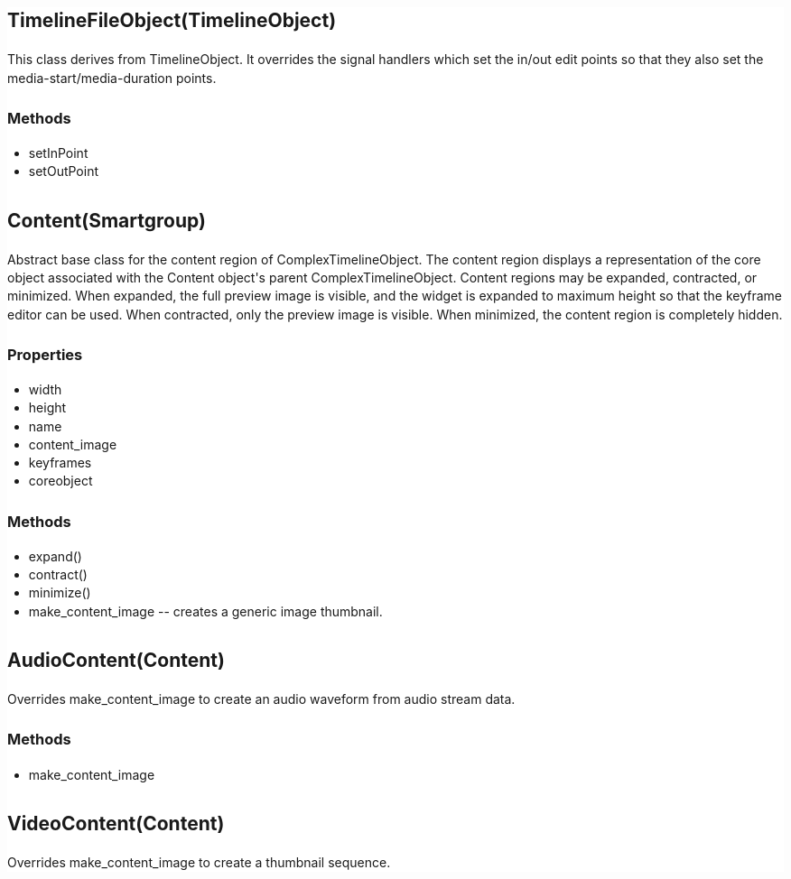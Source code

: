 ## TimelineFileObject(TimelineObject)

This class derives from TimelineObject. It overrides the signal handlers
which set the in/out edit points so that they also set the
media-start/media-duration points.

### Methods

-   setInPoint
-   setOutPoint

## Content(Smartgroup)

Abstract base class for the content region of ComplexTimelineObject. The
content region displays a representation of the core object associated
with the Content object's parent ComplexTimelineObject. Content regions
may be expanded, contracted, or minimized. When expanded, the full
preview image is visible, and the widget is expanded to maximum height
so that the keyframe editor can be used. When contracted, only the
preview image is visible. When minimized, the content region is
completely hidden.

### Properties

-   width
-   height
-   name
-   content\_image
-   keyframes
-   coreobject

### Methods

-   expand()
-   contract()
-   minimize()
-   make\_content\_image -- creates a generic image thumbnail.

## AudioContent(Content)

Overrides make\_content\_image to create an audio waveform from audio
stream data.

### Methods

-   make\_content\_image

## VideoContent(Content)

Overrides make\_content\_image to create a thumbnail sequence.

